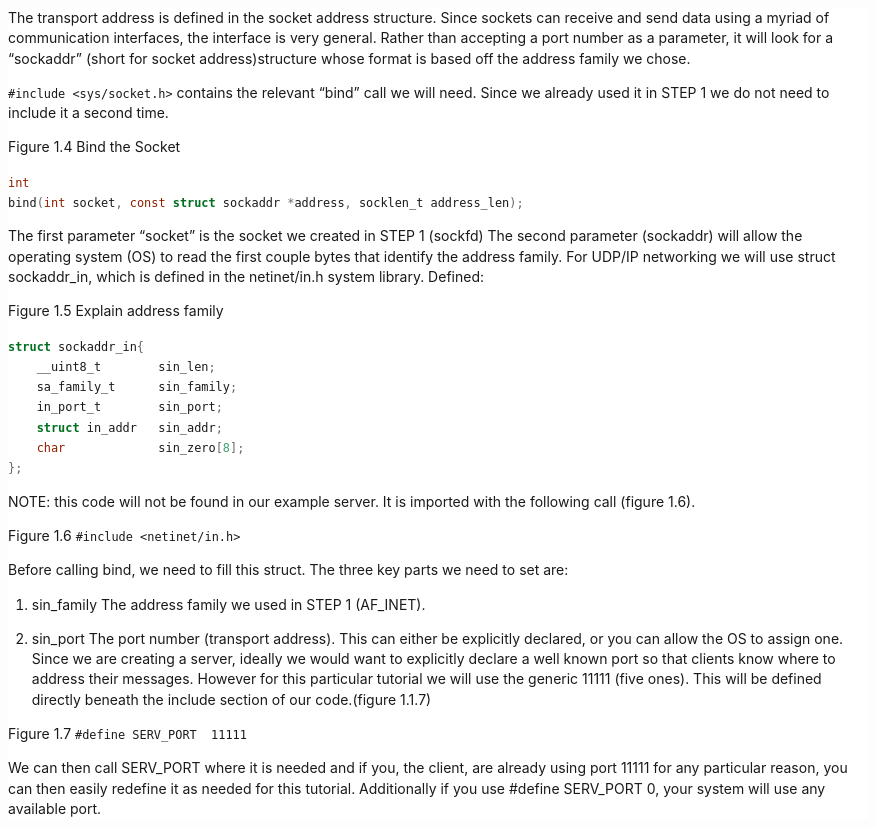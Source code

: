 The transport address is defined in the socket address structure. Since sockets can receive and send data  using a myriad of communication interfaces, the interface is very general. Rather than accepting a port number as a parameter, it will look for a “sockaddr” (short for socket address)structure whose format is based off the address family we chose.

`#include <sys/socket.h>` contains the relevant “bind” call we will need. Since we already used it in STEP 1 we do not need to include it a second time.

Figure 1.4 Bind the Socket
```c
int
bind(int socket, const struct sockaddr *address, socklen_t address_len);
```


The first parameter “socket” is the socket we created in STEP 1 (sockfd)
The second parameter (sockaddr) will allow the operating system (OS) to read the first couple bytes that identify the address family. For UDP/IP networking we will use struct sockaddr_in, which is defined in the netinet/in.h system library.
Defined:


Figure 1.5 Explain address family

```c
struct sockaddr_in{
    __uint8_t        sin_len;
    sa_family_t      sin_family;
    in_port_t        sin_port;
    struct in_addr   sin_addr;
    char             sin_zero[8];
};
```


NOTE: this code will not be found in our example server. It is imported with the following call (figure 1.6).

Figure 1.6 
`#include <netinet/in.h>`

Before calling bind, we need to fill this struct. The three key parts we need to set are:

1. sin_family
    The address family we used in STEP 1 (AF_INET).

2. sin_port
    The port number (transport address). This can either be explicitly declared, or you can allow the OS to assign one. Since we are creating a server, ideally we would want to explicitly declare a well known port so that clients know where to address their messages. However for this particular tutorial we will use the generic 11111 (five ones). This will be defined directly beneath the include section of our code.(figure 1.1.7)

Figure 1.7
`#define SERV_PORT  11111`

We can then call SERV_PORT where it is needed and if you, the client, are already using port 11111 for any particular reason, you can then easily redefine it as needed for this tutorial. Additionally if you use #define SERV_PORT 0, your system will use any available port.
